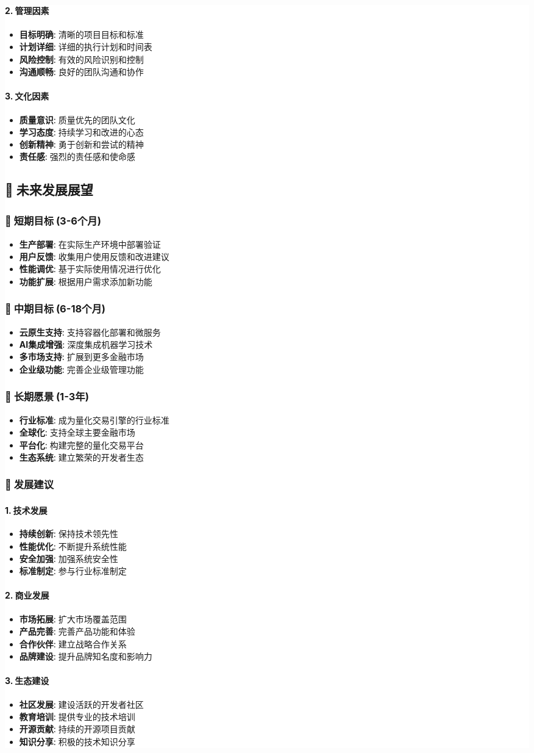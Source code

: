 #### 2. **管理因素**
- **目标明确**: 清晰的项目目标和标准
- **计划详细**: 详细的执行计划和时间表
- **风险控制**: 有效的风险识别和控制
- **沟通顺畅**: 良好的团队沟通和协作

#### 3. **文化因素**
- **质量意识**: 质量优先的团队文化
- **学习态度**: 持续学习和改进的心态
- **创新精神**: 勇于创新和尝试的精神
- **责任感**: 强烈的责任感和使命感

## 🔮 未来发展展望

### 📅 **短期目标 (3-6个月)**
- **生产部署**: 在实际生产环境中部署验证
- **用户反馈**: 收集用户使用反馈和改进建议
- **性能调优**: 基于实际使用情况进行优化
- **功能扩展**: 根据用户需求添加新功能

### 📅 **中期目标 (6-18个月)**
- **云原生支持**: 支持容器化部署和微服务
- **AI集成增强**: 深度集成机器学习技术
- **多市场支持**: 扩展到更多金融市场
- **企业级功能**: 完善企业级管理功能

### 📅 **长期愿景 (1-3年)**
- **行业标准**: 成为量化交易引擎的行业标准
- **全球化**: 支持全球主要金融市场
- **平台化**: 构建完整的量化交易平台
- **生态系统**: 建立繁荣的开发者生态

### 🎯 **发展建议**

#### 1. **技术发展**
- **持续创新**: 保持技术领先性
- **性能优化**: 不断提升系统性能
- **安全加强**: 加强系统安全性
- **标准制定**: 参与行业标准制定

#### 2. **商业发展**
- **市场拓展**: 扩大市场覆盖范围
- **产品完善**: 完善产品功能和体验
- **合作伙伴**: 建立战略合作关系
- **品牌建设**: 提升品牌知名度和影响力

#### 3. **生态建设**
- **社区发展**: 建设活跃的开发者社区
- **教育培训**: 提供专业的技术培训
- **开源贡献**: 持续的开源项目贡献
- **知识分享**: 积极的技术知识分享
